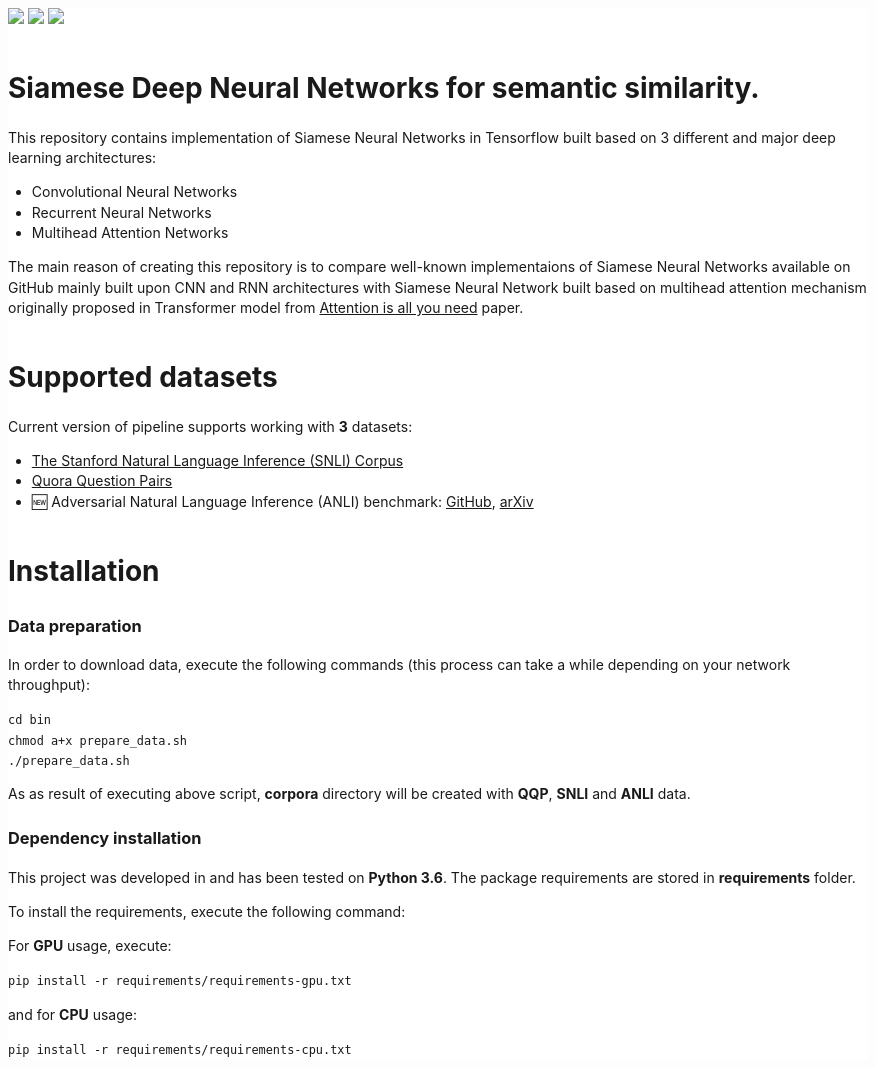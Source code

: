 ![](https://img.shields.io/badge/Python-3.6-blue.svg) ![](https://img.shields.io/badge/TensorFlow-1.5.0-blue.svg) ![](https://img.shields.io/badge/License-MIT-blue.svg)

# Siamese Deep Neural Networks for semantic similarity.
This repository contains implementation of Siamese Neural Networks in Tensorflow built based on 3 different and major deep learning architectures:
- Convolutional Neural Networks
- Recurrent Neural Networks
- Multihead Attention Networks

The main reason of creating this repository is to compare well-known implementaions of Siamese Neural Networks available on GitHub mainly built upon CNN and RNN architectures with Siamese Neural Network built based on multihead attention mechanism originally proposed in Transformer model from [Attention is all you need](https://papers.nips.cc/paper/7181-attention-is-all-you-need.pdf) paper.

# Supported datasets
Current version of pipeline supports working with **3** datasets:
- [The Stanford Natural Language Inference (SNLI) Corpus](https://nlp.stanford.edu/projects/snli/)
- [Quora Question Pairs](https://www.kaggle.com/c/quora-question-pairs)
- :new: Adversarial Natural Language Inference (ANLI) benchmark: [GitHub](https://github.com/facebookresearch/anli/), [arXiv](https://arxiv.org/pdf/1910.14599.pdf)

# Installation

### Data preparation

In order to download data, execute the following commands 
(this process can take a while depending on your network throughput):
```
cd bin
chmod a+x prepare_data.sh
./prepare_data.sh
```
As as result of executing above script, **corpora** directory
 will be created with **QQP**, **SNLI** and **ANLI** data.

### Dependency installation
This project was developed in and has been tested on **Python 3.6**. The package requirements are stored in **requirements** folder.

To install the requirements, execute the following command:

For **GPU** usage, execute:
```
pip install -r requirements/requirements-gpu.txt
```
and for **CPU** usage:
```
pip install -r requirements/requirements-cpu.txt
```
